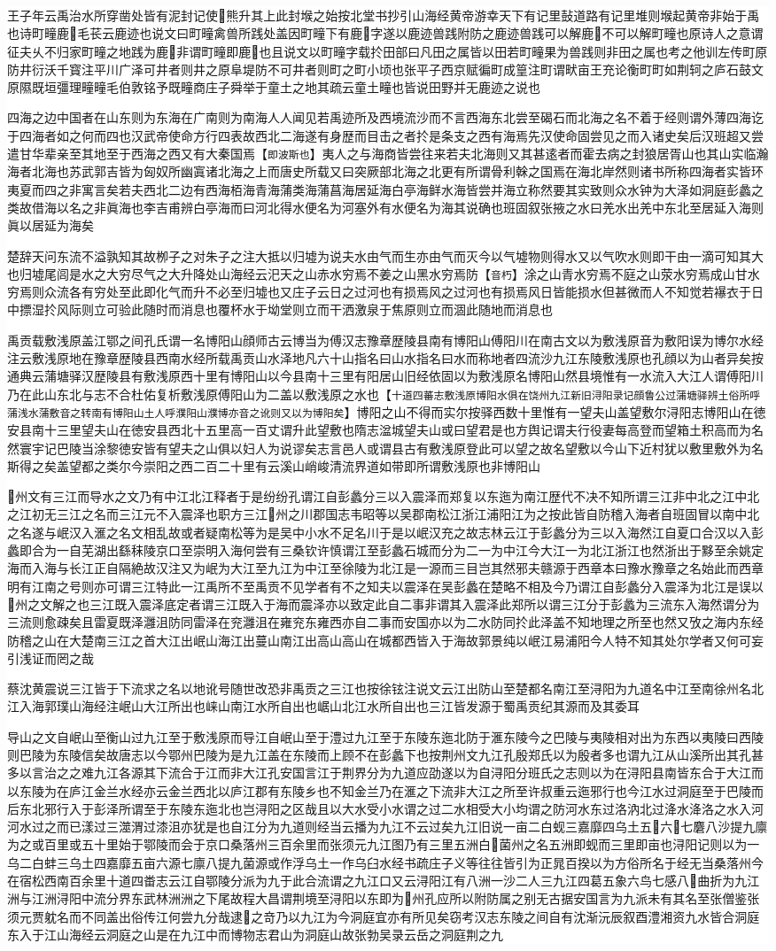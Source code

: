 王子年云禹治水所穿凿处皆有泥封记使熊升其上此封堠之始按北堂书抄引山海经黄帝游幸天下有记里鼔道路有记里堆则堠起黄帝非始于禹也诗町疃鹿毛苌云鹿迹也说文曰町疃禽兽所践处盖因町疃下有鹿字遂以鹿迹兽践附防之鹿迹兽践可以解鹿不可以解町疃也原诗人之意谓征夫乆不归家町疃之地践为鹿非谓町疃即鹿也且说文以町疃字载扵田部曰凡田之属皆以田若町疃果为兽践则非田之属也考之他训左传町原防井衍沃千寳注平川广泽可井者则井之原阜堤防不可井者则町之町小顷也张平子西京赋徧町成篁注町谓畎亩王充论衡町町如荆轲之庐石鼓文原隰既垣彊理疃疃毛伯敦铭予既疃商庄子舜举于童土之地其疏云童土疃也皆说田野并无鹿迹之说也  

四海之边中国者在山东则为东海在广南则为南海人人闻见若禹迹所及西境流沙而不言西海东北尝至碣石而北海之名不着于经则谓外薄四海讫于四海者如之何而四也汉武帝使命方行四表故西北二海遂有身歴而目击之者扵是条支之西有海焉先汉使命固尝见之而入诸史矣后汉班超又尝遣甘华辈亲至其地至于西海之西又有大秦国焉【`即波斯也`】夷人之与海商皆尝往来若夫北海则又其甚逺者而霍去病之封狼居胥山也其山实临瀚海者北海也苏武郭吉皆为匈奴所幽寘诸北海之上而唐史所载又曰突厥部北海之北更有所谓骨利榦之国焉在海北岸然则诸书所称四海者实皆环夷夏而四之非寓言矣若夫西北二边有西海栢海青海蒲类海蒲菖海居延海白亭海鲜水海皆尝并海立称然要其实致则众水钟为大泽如洞庭彭蠡之类故借海以名之非眞海也李吉甫辨白亭海而曰河北得水便名为河塞外有水便名为海其说确也班固叙张掖之水曰羌水出羌中东北至居延入海则眞以居延为海矣  

楚辞天问东流不溢孰知其故栁子之对朱子之注大抵以归墟为说夫水由气而生亦由气而灭今以气墟物则得水又以气吹水则即干由一滴可知其大也归墟尾闾是水之大穷尽气之大升降处山海经云汜天之山赤水穷焉不姜之山黑水穷焉防【`音朽`】涂之山青水穷焉不庭之山荥水穷焉成山甘水穷焉则众流各有穷处至此即化气而升不必至归墟也又庄子云日之过河也有损焉风之过河也有损焉风日皆能损水但甚微而人不知觉若襮衣于日中摽湿扵风际则立可验此随时而消息也覆杯水于坳堂则立而干洒激泉于焦原则立而涸此随地而消息也  

禹贡载敷浅原盖江鄂之间孔氏谓一名博阳山顔师古云博当为傅汉志豫章歴陵县南有博阳山傅阳川在南古文以为敷浅原音为敷阳误为博尔水经注云敷浅原地在豫章歴陵县西南水经所载禹贡山水泽地凡六十山指名曰山水指名曰水而称地者四流沙九江东陵敷浅原也孔顔以为山者异矣按通典云蒲塘驿汉歴陵县有敷浅原西十里有博阳山以今县南十三里有阳居山旧经依固以为敷浅原名博阳山然县境惟有一水流入大江人谓傅阳川乃在此山东北与志不合杜佑复析敷浅原傅阳山为二盖以敷浅原之水也【`十道四蕃志敷浅原博阳水俱在饶州九江新旧浔阳录记顔鲁公过蒲塘驿辨土俗所呼蒲浅水蒲敷音之转南有博阳山土人呼濮阳山濮博亦音之讹则又以为博阳矣`】博阳之山不得而实尔按驿西数十里惟有一望夫山盖望敷尔浔阳志博阳山在徳安县南十三里望夫山在徳安县西北十五里高一百丈谓升此望敷也隋志湓城望夫山或曰望君是也方舆记谓夫行役妻每高登而望箱土积高而为名然寰宇记巴陵当涂黎徳安皆有望夫之山俱以妇人为说谬矣志言邑人或谓县古有敷浅原登此可以望之故名望敷以今山下近村犹以敷里敷外为名斯得之矣盖望都之类尔今崇阳之西二百二十里有云溪山峭峻清流界道如带即所谓敷浅原也非博阳山  

州文有三江而导水之文乃有中江北江释者于是纷纷孔谓江自彭蠡分三以入震泽而郑复以东迤为南江歴代不决不知所谓三江非中北之江中北之江初无三江之名而三江元不入震泽也职方三江州之川郡国志韦昭等以吴郡南松江浙江浦阳江为之按此皆自防稽入海者自班固冒以南中北之名遂与岷汉入滙之名文相乱故或者疑南松等为是吴中小水不足名川于是以岷汉充之故志林云江于彭蠡分为三以入海然江自夏口合汉以入彭蠡即合为一自芜湖出繇秣陵京口至崇明入海何尝有三桑钦许慎谓江至彭蠡石城而分为二一为中江今大江一为北江浙江也然浙出于黟至余姚定海而入海与长江正自隔絶故汉注又为岷为大江至九江为中江至徐陵为北江是一源而三目岂其然邪夫赣源于西章本曰豫水豫章之名始此而西章明有江南之号则亦可谓三江特此一江禹所不至禹贡不见学者有不之知夫以震泽在吴彭蠡在楚略不相及今乃谓江自彭蠡分入震泽为北江是误以州之文解之也三江既入震泽底定者谓三江既入于海而震泽亦以致定此自二事非谓其入震泽此郑所以谓三江分于彭蠡为三流东入海然谓分为三流则愈疎矣且雷夏既泽灉沮防同雷泽在兖灉沮在雍兖东雍西亦自二事而安国亦以为二水防同扵此泽盖不知地理之所至也然又攷之海内东经防稽之山在大楚南三江之首大江出岷山海江出蔓山南江出高山高山在城都西皆入于海故郭景纯以岷江易浦阳今人特不知其处尔学者又何可妄引浅证而罔之哉  

蔡沈黄震说三江皆于下流求之名以地讹号随世改恐非禹贡之三江也按徐铉注说文云江出防山至楚都名南江至浔阳为九道名中江至南徐州名北江入海郭璞山海经注岷山大江所出也崃山南江水所自出也崌山北江水所自出也三江皆发源于蜀禹贡纪其源而及其委耳  

导山之文自岷山至衡山过九江至于敷浅原而导江自岷山至于澧过九江至于东陵东迤北防于滙东陵今之巴陵与夷陵相对出为东西以夷陵曰西陵则巴陵为东陵信矣故唐志以今鄂州巴陵为是九江盖在东陵而上顾不在彭蠡下也按荆州文九江孔殷郑氏以为殷者多也谓九江从山溪所出其孔甚多以言治之之难九江各源其下流合于江而非大江孔安国言江于荆界分为九道应劭遂以为自浔阳分班氏之志则以为在浔阳县南皆东合于大江而以东陵为在庐江金兰水经亦云金兰西北以庐江郡有东陵乡也不知金兰乃在滙之下流非大江之所至许叔重云迤邪行也今江水过洞庭至于巴陵而后东北邪行入于彭泽所谓至于东陵东迤北也岂浔阳之区哉且以大水受小水谓之过二水相受大小均谓之防河水东过洛汭北过洚水洚洛之水入河河水过之而已漾过三澨渭过漆沮亦犹是也自江分为九道则经当云播为九江不云过矣九江旧说一亩二白蚬三嘉靡四乌土五六七麏八沙提九廪为之或百里或五十里始于鄂陵而会于京口桑落州三百余里而张须元九江图乃有三里五洲白菌州之名五洲即蚬而三里即亩也浔阳记则以为一乌二白蚌三乌土四嘉靡五亩六源七廪八提九菌源或作浮乌土一作乌臼水经书疏庄子义等往往皆引为正晁百揆以为方俗所名于经无当桑落州今在宿松西南百余里十道四畨志云江自鄂陵分派为九于此合流谓之九江口又云浔阳江有八洲一沙二人三九江四葛五象六鸟七感八曲折为九江洲与江洲浔阳中流分界东武林洲洲之下尾故程大昌谓荆境至浔阳以东即为州孔应所以附防属之别无古据安国言为九派未有其名至张僧鉴张须元贾躭名而不同盖出俗传江何尝九分哉逮之竒乃以九江为今洞庭宜亦有所见矣窃考汉志东陵之间自有沈渐沅辰叙酉澧湘资九水皆合洞庭东入于江山海经云洞庭之山是在九江中而博物志君山为洞庭山故张勃吴录云岳之洞庭荆之九